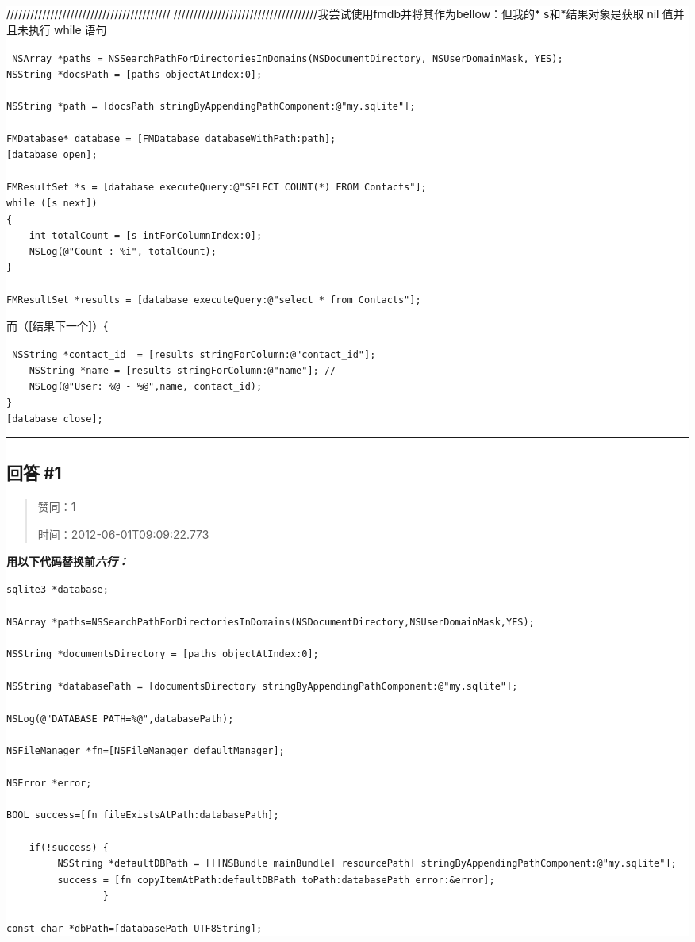 ///////////////////////////////////////// ////////////////////////////////////我尝试使用fmdb并将其作为bellow：但我的* s和*结果对象是获取 nil 值并且未执行 while 语句

```
 NSArray *paths = NSSearchPathForDirectoriesInDomains(NSDocumentDirectory, NSUserDomainMask, YES);
NSString *docsPath = [paths objectAtIndex:0];

NSString *path = [docsPath stringByAppendingPathComponent:@"my.sqlite"];

FMDatabase* database = [FMDatabase databaseWithPath:path];
[database open];

FMResultSet *s = [database executeQuery:@"SELECT COUNT(*) FROM Contacts"];
while ([s next]) 
{
    int totalCount = [s intForColumnIndex:0];
    NSLog(@"Count : %i", totalCount);
}

FMResultSet *results = [database executeQuery:@"select * from Contacts"]; 
```

而（[结果下一个]）{

```
 NSString *contact_id  = [results stringForColumn:@"contact_id"]; 
    NSString *name = [results stringForColumn:@"name"]; //
    NSLog(@"User: %@ - %@",name, contact_id);
}
[database close]; 
```

* * *

## 回答 #1

> 赞同：1
> 
> 时间：2012-06-01T09:09:22.773

**用以下代码替换前*六行：***

```
sqlite3 *database;

NSArray *paths=NSSearchPathForDirectoriesInDomains(NSDocumentDirectory,NSUserDomainMask,YES);

NSString *documentsDirectory = [paths objectAtIndex:0];

NSString *databasePath = [documentsDirectory stringByAppendingPathComponent:@"my.sqlite"];

NSLog(@"DATABASE PATH=%@",databasePath); 

NSFileManager *fn=[NSFileManager defaultManager];

NSError *error;

BOOL success=[fn fileExistsAtPath:databasePath];

    if(!success) {
         NSString *defaultDBPath = [[[NSBundle mainBundle] resourcePath] stringByAppendingPathComponent:@"my.sqlite"];
         success = [fn copyItemAtPath:defaultDBPath toPath:databasePath error:&error];
                 }

const char *dbPath=[databasePath UTF8String];

```